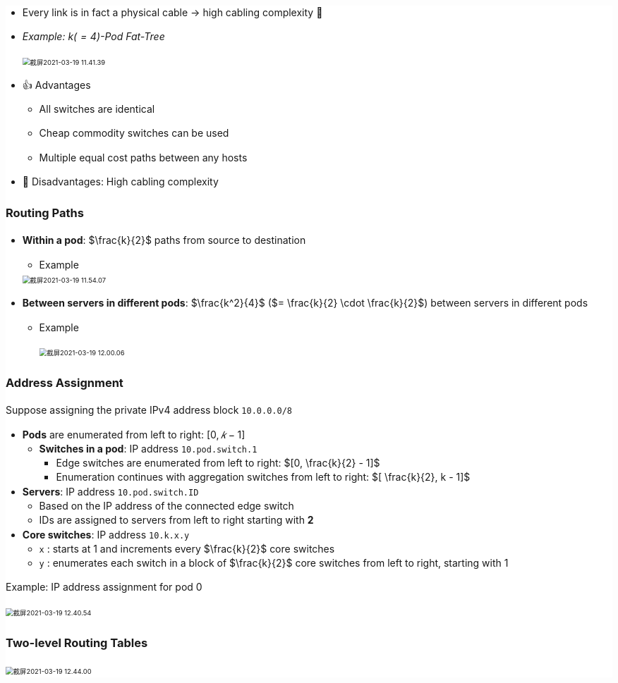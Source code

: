 - Every link is in fact a physical cable $\rightarrow$ high cabling complexity 🤪

- *Example: $k(=4)$-Pod Fat-Tree*

  <img src="https://raw.githubusercontent.com/EckoTan0804/upic-repo/master/uPic/截屏2021-03-19%2011.41.39.png" alt="截屏2021-03-19 11.41.39" style="zoom:67%;" />

- 👍 Advantages
  - All switches are identical

  - Cheap commodity switches can be used 
  - Multiple equal cost paths between any hosts
  
- 🔴 Disadvantages: High cabling complexity

### Routing Paths

- **Within a pod**: $\frac{k}{2}$ paths from source to destination

  - Example

  <img src="https://raw.githubusercontent.com/EckoTan0804/upic-repo/master/uPic/截屏2021-03-19%2011.54.07.png" alt="截屏2021-03-19 11.54.07" style="zoom:67%;" />



- **Between servers in different pods**: $\frac{k^2}{4}$ ($= \frac{k}{2} \cdot \frac{k}{2}$) between servers in different pods

  - Example

    <img src="https://raw.githubusercontent.com/EckoTan0804/upic-repo/master/uPic/截屏2021-03-19%2012.00.06.png" alt="截屏2021-03-19 12.00.06" style="zoom:67%;" />

### Address Assignment

Suppose assigning the private IPv4 address block `10.0.0.0/8`

- **Pods** are enumerated from left to right: $[0, 𝑘 − 1]$
  - **Switches in a pod**: IP address `10.pod.switch.1`
    - Edge switches are enumerated from left to right: $[0, \frac{k}{2} - 1]$
    - Enumeration continues with aggregation switches from left to right: $[ \frac{k}{2}, k - 1]$
- **Servers**: IP address `10.pod.switch.ID`
  - Based on the IP address of the connected edge switch 
  - IDs are assigned to servers from left to right starting with **2**
- **Core switches**: IP address `10.k.x.y`
  - `x` : starts at 1 and increments every $\frac{k}{2}$ core switches
  - `y` : enumerates each switch in a block of $\frac{k}{2}$ core switches from left to right, starting with 1

Example: IP address assignment for pod 0

<img src="https://raw.githubusercontent.com/EckoTan0804/upic-repo/master/uPic/截屏2021-03-19%2012.40.54.png" alt="截屏2021-03-19 12.40.54" style="zoom:67%;" />

### Two-level Routing Tables

<img src="https://raw.githubusercontent.com/EckoTan0804/upic-repo/master/uPic/截屏2021-03-19%2012.44.00.png" alt="截屏2021-03-19 12.44.00" style="zoom:67%;" />

